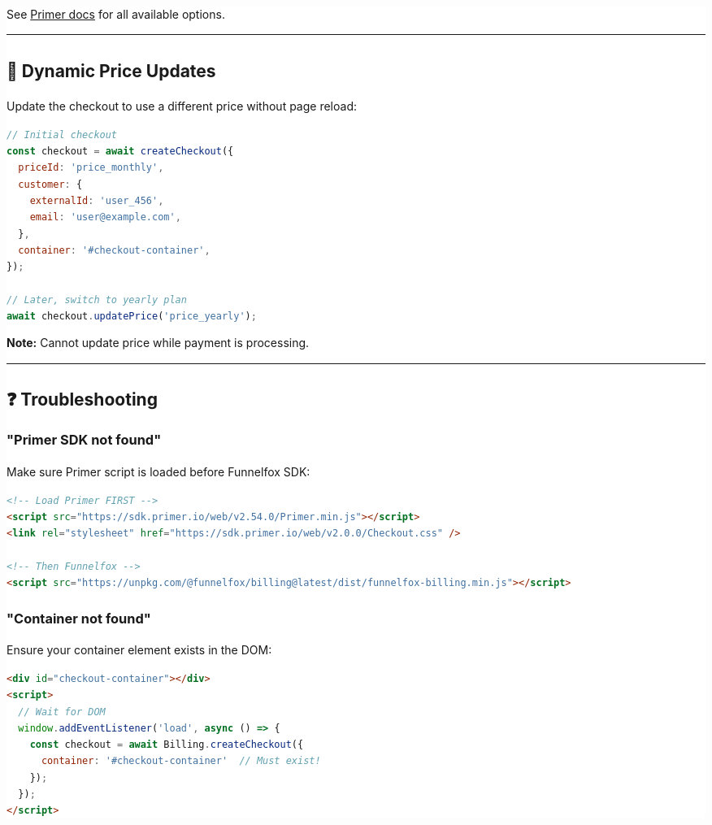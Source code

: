 See [Primer docs](https://primer.io/docs) for all available options.

---

## 🔄 Dynamic Price Updates

Update the checkout to use a different price without page reload:

```javascript
// Initial checkout
const checkout = await createCheckout({
  priceId: 'price_monthly',
  customer: {
    externalId: 'user_456',
    email: 'user@example.com',
  },
  container: '#checkout-container',
});

// Later, switch to yearly plan
await checkout.updatePrice('price_yearly');
```

**Note:** Cannot update price while payment is processing.

---

## ❓ Troubleshooting

### "Primer SDK not found"
Make sure Primer script is loaded before Funnelfox SDK:
```html
<!-- Load Primer FIRST -->
<script src="https://sdk.primer.io/web/v2.54.0/Primer.min.js"></script>
<link rel="stylesheet" href="https://sdk.primer.io/web/v2.0.0/Checkout.css" />

<!-- Then Funnelfox -->
<script src="https://unpkg.com/@funnelfox/billing@latest/dist/funnelfox-billing.min.js"></script>
```

### "Container not found"
Ensure your container element exists in the DOM:
```html
<div id="checkout-container"></div>
<script>
  // Wait for DOM
  window.addEventListener('load', async () => {
    const checkout = await Billing.createCheckout({
      container: '#checkout-container'  // Must exist!
    });
  });
</script>
```
